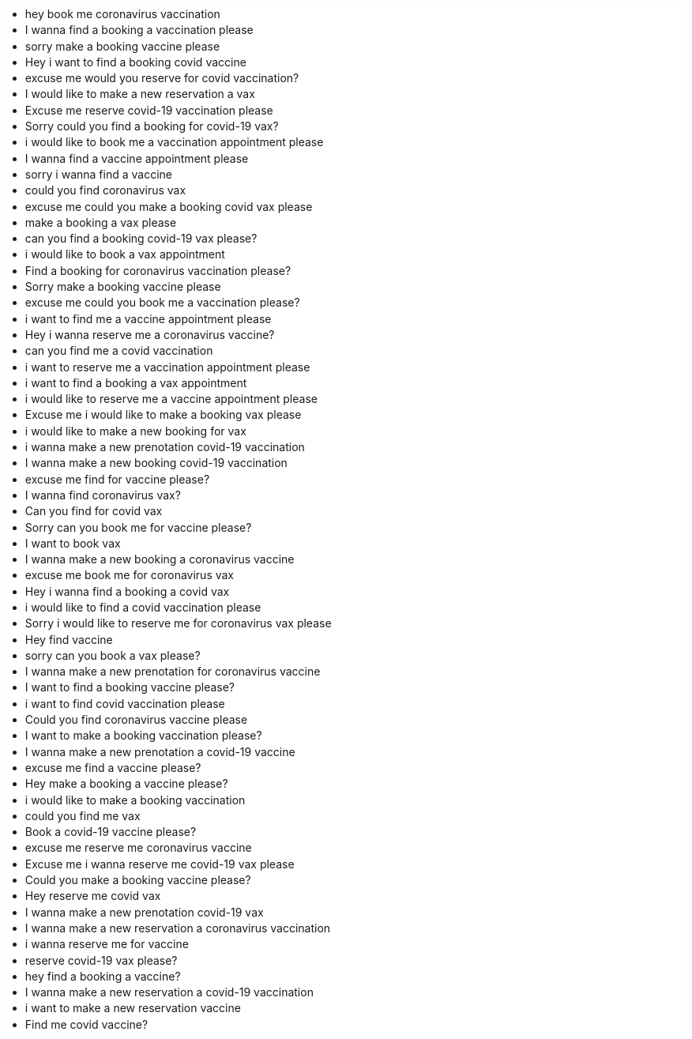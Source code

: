 - hey book me coronavirus vaccination
- I wanna find a booking a vaccination please
- sorry make a booking vaccine please
- Hey i want to find a booking covid vaccine
- excuse me would you reserve for covid vaccination?
- I would like to make a new reservation a vax
- Excuse me reserve covid-19 vaccination please
- Sorry could you find a booking for covid-19 vax?
- i would like to book me a vaccination appointment please
- I wanna find a vaccine appointment please
- sorry i wanna find a vaccine
- could you find coronavirus vax
- excuse me could you make a booking covid vax please
- make a booking a vax please
- can you find a booking covid-19 vax please?
- i would like to book a vax appointment
- Find a booking for coronavirus vaccination please?
- Sorry make a booking vaccine please
- excuse me could you book me a vaccination please?
- i want to find me a vaccine appointment please
- Hey i wanna reserve me a coronavirus vaccine?
- can you find me a covid vaccination
- i want to reserve me a vaccination appointment please
- i want to find a booking a vax appointment
- i would like to reserve me a vaccine appointment please
- Excuse me i would like to make a booking vax please
- i would like to make a new booking for vax
- i wanna make a new prenotation covid-19 vaccination
- I wanna make a new booking covid-19 vaccination
- excuse me find for vaccine please?
- I wanna find coronavirus vax?
- Can you find for covid vax
- Sorry can you book me for vaccine please?
- I want to book vax
- I wanna make a new booking a coronavirus vaccine
- excuse me book me for coronavirus vax
- Hey i wanna find a booking a covid vax
- i would like to find a covid vaccination please
- Sorry i would like to reserve me for coronavirus vax please
- Hey find vaccine
- sorry can you book a vax please?
- I wanna make a new prenotation for coronavirus vaccine
- I want to find a booking vaccine please?
- i want to find covid vaccination please
- Could you find coronavirus vaccine please
- I want to make a booking vaccination please?
- I wanna make a new prenotation a covid-19 vaccine
- excuse me find a vaccine please?
- Hey make a booking a vaccine please?
- i would like to make a booking vaccination
- could you find me vax
- Book a covid-19 vaccine please?
- excuse me reserve me coronavirus vaccine
- Excuse me i wanna reserve me covid-19 vax please
- Could you make a booking vaccine please?
- Hey reserve me covid vax
- I wanna make a new prenotation covid-19 vax
- I wanna make a new reservation a coronavirus vaccination
- i wanna reserve me for vaccine
- reserve covid-19 vax please?
- hey find a booking a vaccine?
- I wanna make a new reservation a covid-19 vaccination
- i want to make a new reservation vaccine
- Find me covid vaccine?